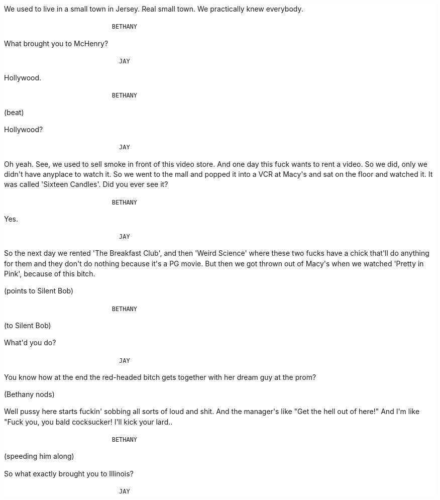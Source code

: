 We used to live in a small town in Jersey. Real small town. We practically
knew everybody.

                                  BETHANY

What brought you to McHenry?

                                    JAY

Hollywood.

                                  BETHANY

(beat)

Hollywood?

                                    JAY

Oh yeah. See, we used to sell smoke in front of this video store. And one
day this fuck wants to rent a video. So we did, only we didn't have
anyplace to watch it. So we went to the mall and popped it into a VCR at
Macy's and sat on the floor and watched it. It was called 'Sixteen
Candles'. Did you ever see it?

                                  BETHANY

Yes.

                                    JAY

So the next day we rented 'The Breakfast Club', and then 'Weird Science'
where these two fucks have a chick that'll do anything for them and they
don't do nothing because it's a PG movie. But then we got thrown out of
Macy's when we watched 'Pretty in Pink', because of this bitch.

(points to Silent Bob)

                                  BETHANY

(to Silent Bob)

What'd you do?

                                    JAY

You know how at the end the red-headed bitch gets together with her dream
guy at the prom?

(Bethany nods)

Well pussy here starts fuckin' sobbing all sorts of loud and shit. And the
manager's like "Get the hell out of here!" And I'm like "Fuck you, you bald
cocksucker! I'll kick your lard..

                                  BETHANY

(speeding him along)

So what exactly brought you to Illinois?

                                    JAY
